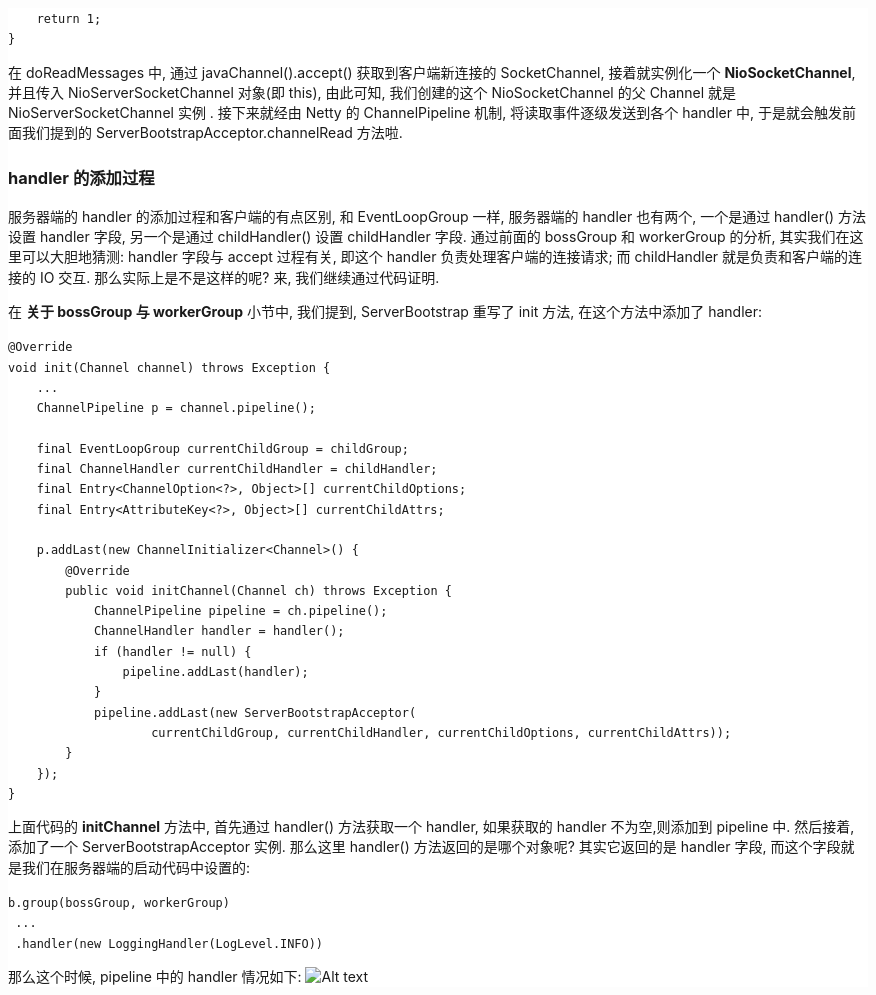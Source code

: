 ```
    return 1;
}
```
在 doReadMessages 中, 通过 javaChannel().accept() 获取到客户端新连接的 SocketChannel, 接着就实例化一个 **NioSocketChannel**, 并且传入 NioServerSocketChannel 对象(即 this), 由此可知, 我们创建的这个 NioSocketChannel 的父 Channel 就是 NioServerSocketChannel 实例 .
接下来就经由 Netty 的 ChannelPipeline 机制, 将读取事件逐级发送到各个 handler 中, 于是就会触发前面我们提到的 ServerBootstrapAcceptor.channelRead 方法啦.
### handler 的添加过程
服务器端的 handler 的添加过程和客户端的有点区别, 和 EventLoopGroup 一样, 服务器端的 handler 也有两个, 一个是通过 handler() 方法设置 handler 字段, 另一个是通过 childHandler() 设置 childHandler 字段. 通过前面的 bossGroup 和 workerGroup 的分析, 其实我们在这里可以大胆地猜测: handler 字段与 accept 过程有关, 即这个 handler 负责处理客户端的连接请求; 而 childHandler 就是负责和客户端的连接的 IO 交互.
那么实际上是不是这样的呢? 来, 我们继续通过代码证明.

在 **关于 bossGroup 与 workerGroup** 小节中, 我们提到, ServerBootstrap 重写了 init 方法, 在这个方法中添加了 handler:
```
@Override
void init(Channel channel) throws Exception {
    ...
    ChannelPipeline p = channel.pipeline();

    final EventLoopGroup currentChildGroup = childGroup;
    final ChannelHandler currentChildHandler = childHandler;
    final Entry<ChannelOption<?>, Object>[] currentChildOptions;
    final Entry<AttributeKey<?>, Object>[] currentChildAttrs;

    p.addLast(new ChannelInitializer<Channel>() {
        @Override
        public void initChannel(Channel ch) throws Exception {
            ChannelPipeline pipeline = ch.pipeline();
            ChannelHandler handler = handler();
            if (handler != null) {
                pipeline.addLast(handler);
            }
            pipeline.addLast(new ServerBootstrapAcceptor(
                    currentChildGroup, currentChildHandler, currentChildOptions, currentChildAttrs));
        }
    });
}
```
上面代码的 **initChannel** 方法中, 首先通过 handler() 方法获取一个 handler, 如果获取的 handler 不为空,则添加到 pipeline 中. 然后接着, 添加了一个 ServerBootstrapAcceptor 实例. 那么这里 handler() 方法返回的是哪个对象呢? 其实它返回的是 handler 字段, 而这个字段就是我们在服务器端的启动代码中设置的:
```
b.group(bossGroup, workerGroup)
 ...
 .handler(new LoggingHandler(LogLevel.INFO))
```
那么这个时候, pipeline 中的 handler 情况如下:
![Alt text](./1477377831087.png)
